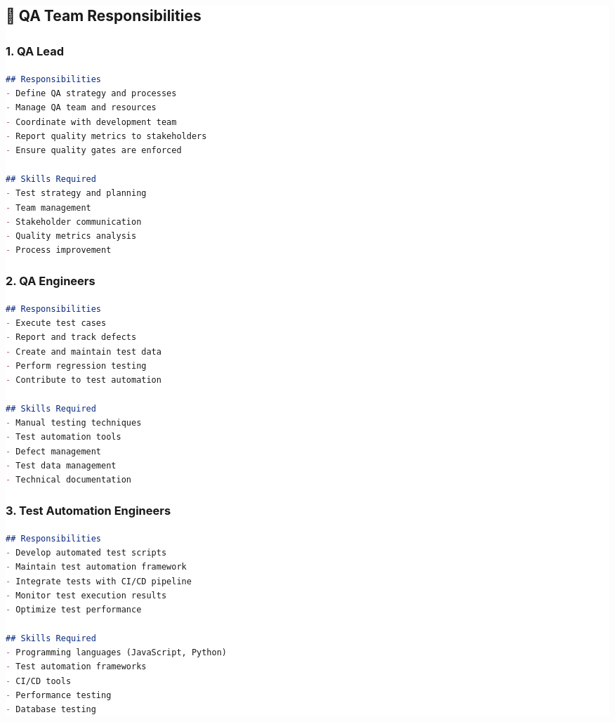 ## 🎯 QA Team Responsibilities

### 1. QA Lead
```markdown
## Responsibilities
- Define QA strategy and processes
- Manage QA team and resources
- Coordinate with development team
- Report quality metrics to stakeholders
- Ensure quality gates are enforced

## Skills Required
- Test strategy and planning
- Team management
- Stakeholder communication
- Quality metrics analysis
- Process improvement
```

### 2. QA Engineers
```markdown
## Responsibilities
- Execute test cases
- Report and track defects
- Create and maintain test data
- Perform regression testing
- Contribute to test automation

## Skills Required
- Manual testing techniques
- Test automation tools
- Defect management
- Test data management
- Technical documentation
```

### 3. Test Automation Engineers
```markdown
## Responsibilities
- Develop automated test scripts
- Maintain test automation framework
- Integrate tests with CI/CD pipeline
- Monitor test execution results
- Optimize test performance

## Skills Required
- Programming languages (JavaScript, Python)
- Test automation frameworks
- CI/CD tools
- Performance testing
- Database testing
```

